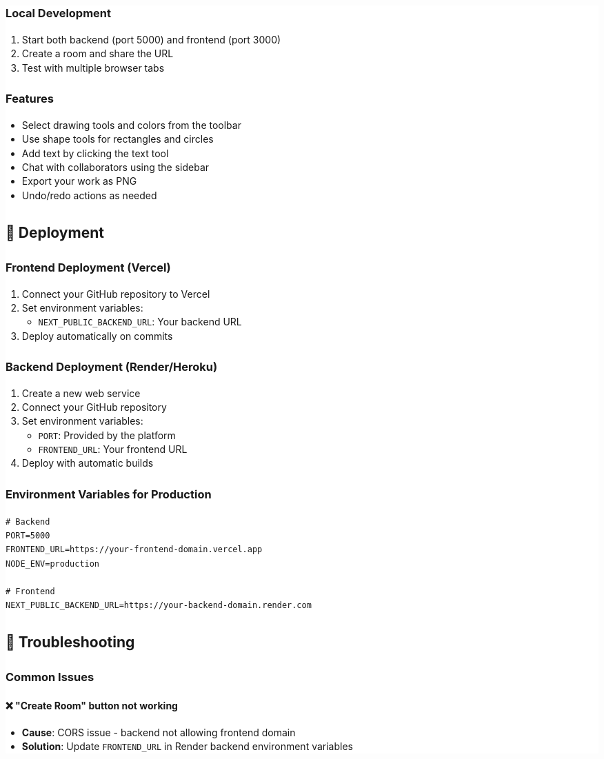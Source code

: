 ### Local Development
1. Start both backend (port 5000) and frontend (port 3000)
2. Create a room and share the URL
3. Test with multiple browser tabs

### Features
- Select drawing tools and colors from the toolbar
- Use shape tools for rectangles and circles
- Add text by clicking the text tool
- Chat with collaborators using the sidebar
- Export your work as PNG
- Undo/redo actions as needed


## 🚀 Deployment

### Frontend Deployment (Vercel)
1. Connect your GitHub repository to Vercel
2. Set environment variables:
   - `NEXT_PUBLIC_BACKEND_URL`: Your backend URL
3. Deploy automatically on commits

### Backend Deployment (Render/Heroku)
1. Create a new web service
2. Connect your GitHub repository
3. Set environment variables:
   - `PORT`: Provided by the platform
   - `FRONTEND_URL`: Your frontend URL
4. Deploy with automatic builds

### Environment Variables for Production
```env
# Backend
PORT=5000
FRONTEND_URL=https://your-frontend-domain.vercel.app
NODE_ENV=production

# Frontend
NEXT_PUBLIC_BACKEND_URL=https://your-backend-domain.render.com
```

## 🐛 Troubleshooting

### Common Issues

#### ❌ "Create Room" button not working
- **Cause**: CORS issue - backend not allowing frontend domain
- **Solution**: Update `FRONTEND_URL` in Render backend environment variables
